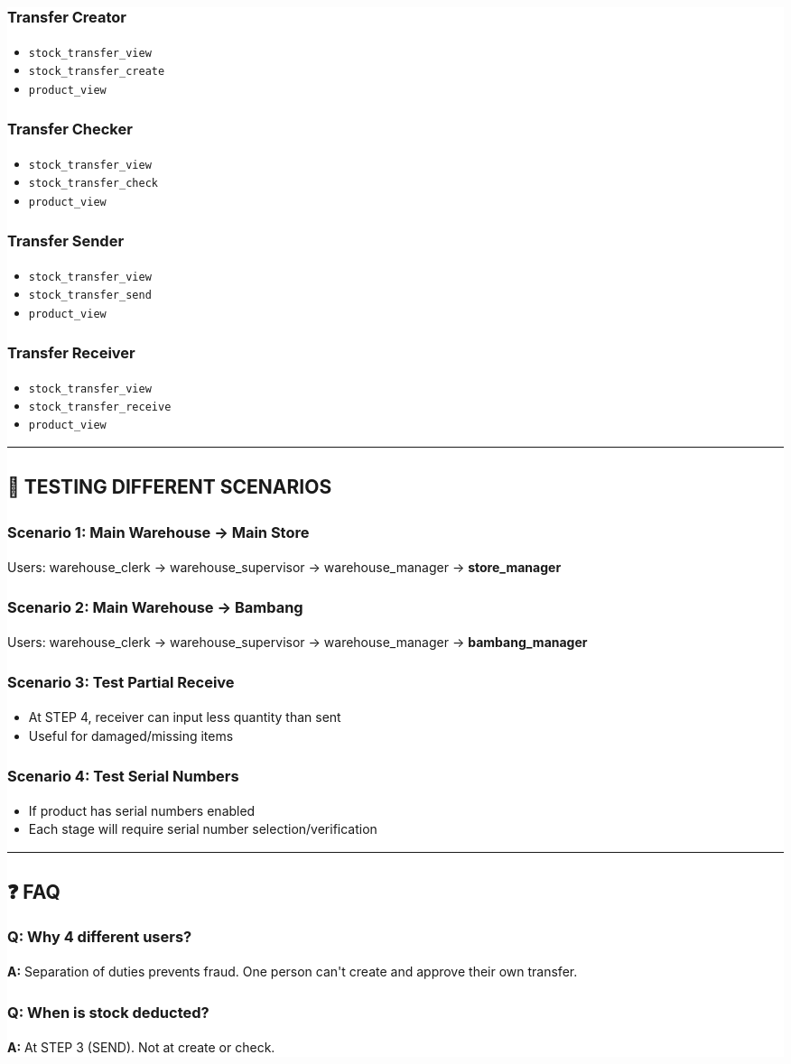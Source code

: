 ### Transfer Creator
- `stock_transfer_view`
- `stock_transfer_create`
- `product_view`

### Transfer Checker
- `stock_transfer_view`
- `stock_transfer_check`
- `product_view`

### Transfer Sender
- `stock_transfer_view`
- `stock_transfer_send`
- `product_view`

### Transfer Receiver
- `stock_transfer_view`
- `stock_transfer_receive`
- `product_view`

---

## 🔄 TESTING DIFFERENT SCENARIOS

### Scenario 1: Main Warehouse → Main Store
Users: warehouse_clerk → warehouse_supervisor → warehouse_manager → **store_manager**

### Scenario 2: Main Warehouse → Bambang
Users: warehouse_clerk → warehouse_supervisor → warehouse_manager → **bambang_manager**

### Scenario 3: Test Partial Receive
- At STEP 4, receiver can input less quantity than sent
- Useful for damaged/missing items

### Scenario 4: Test Serial Numbers
- If product has serial numbers enabled
- Each stage will require serial number selection/verification

---

## ❓ FAQ

### Q: Why 4 different users?
**A:** Separation of duties prevents fraud. One person can't create and approve their own transfer.

### Q: When is stock deducted?
**A:** At STEP 3 (SEND). Not at create or check.
